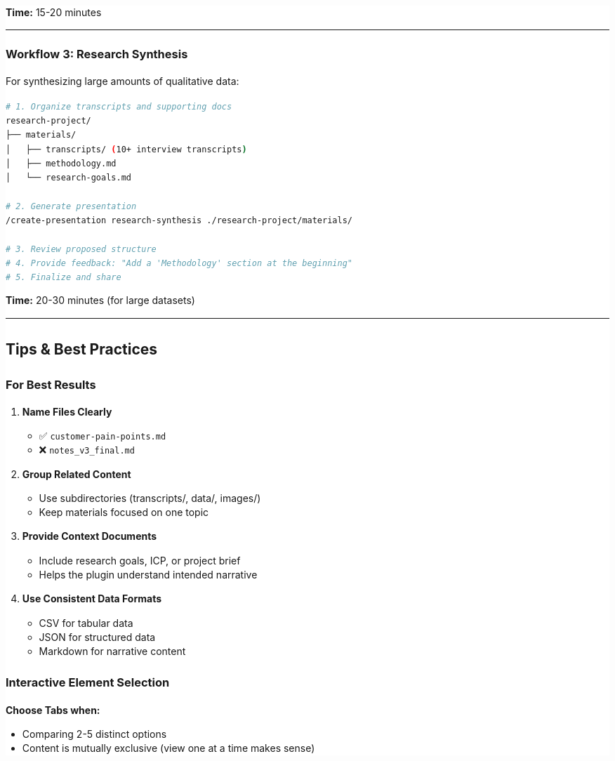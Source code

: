 **Time:** 15-20 minutes

---

### Workflow 3: Research Synthesis

For synthesizing large amounts of qualitative data:

```bash
# 1. Organize transcripts and supporting docs
research-project/
├── materials/
│   ├── transcripts/ (10+ interview transcripts)
│   ├── methodology.md
│   └── research-goals.md

# 2. Generate presentation
/create-presentation research-synthesis ./research-project/materials/

# 3. Review proposed structure
# 4. Provide feedback: "Add a 'Methodology' section at the beginning"
# 5. Finalize and share
```

**Time:** 20-30 minutes (for large datasets)

---

## Tips & Best Practices

### For Best Results

1. **Name Files Clearly**
   - ✅ `customer-pain-points.md`
   - ❌ `notes_v3_final.md`

2. **Group Related Content**
   - Use subdirectories (transcripts/, data/, images/)
   - Keep materials focused on one topic

3. **Provide Context Documents**
   - Include research goals, ICP, or project brief
   - Helps the plugin understand intended narrative

4. **Use Consistent Data Formats**
   - CSV for tabular data
   - JSON for structured data
   - Markdown for narrative content

### Interactive Element Selection

**Choose Tabs when:**
- Comparing 2-5 distinct options
- Content is mutually exclusive (view one at a time makes sense)
